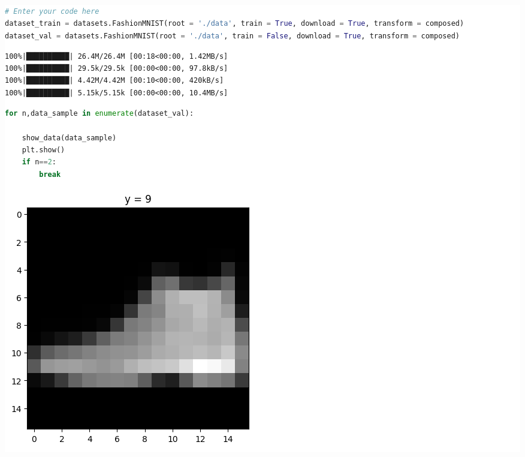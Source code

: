 

```python
# Enter your code here
dataset_train = datasets.FashionMNIST(root = './data', train = True, download = True, transform = composed)
dataset_val = datasets.FashionMNIST(root = './data', train = False, download = True, transform = composed)
```

    100%|██████████| 26.4M/26.4M [00:18<00:00, 1.42MB/s]
    100%|██████████| 29.5k/29.5k [00:00<00:00, 97.8kB/s]
    100%|██████████| 4.42M/4.42M [00:10<00:00, 420kB/s]
    100%|██████████| 5.15k/5.15k [00:00<00:00, 10.4MB/s]



```python
for n,data_sample in enumerate(dataset_val):

    show_data(data_sample)
    plt.show()
    if n==2:
        break 
```


    
![png](FashionMNISTProject-v1_files/FashionMNISTProject-v1_22_0.png)
    



    